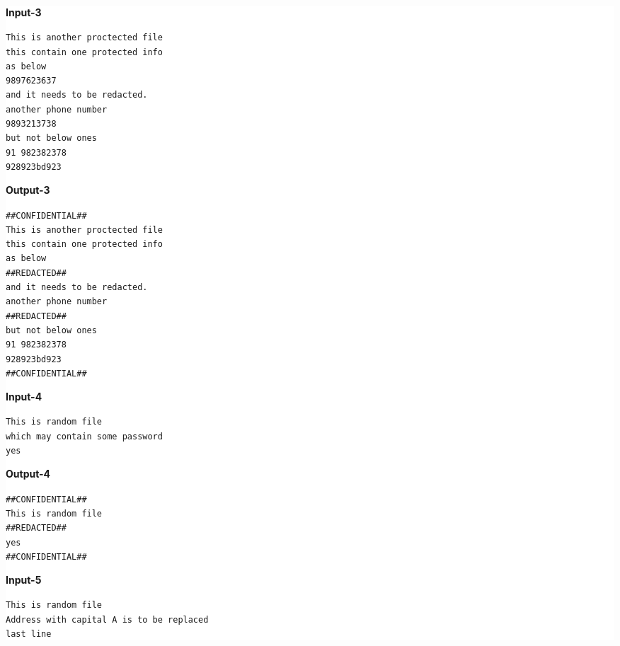 **Input-3**

```
This is another proctected file 
this contain one protected info
as below
9897623637
and it needs to be redacted.
another phone number
9893213738
but not below ones
91 982382378
928923bd923
```

**Output-3**

```
##CONFIDENTIAL##
This is another proctected file 
this contain one protected info
as below
##REDACTED##
and it needs to be redacted.
another phone number
##REDACTED##
but not below ones
91 982382378
928923bd923
##CONFIDENTIAL##
```

**Input-4**

```
This is random file
which may contain some password
yes
```

**Output-4**

```
##CONFIDENTIAL##
This is random file
##REDACTED##
yes
##CONFIDENTIAL##
```

**Input-5**

```
This is random file
Address with capital A is to be replaced
last line

```
